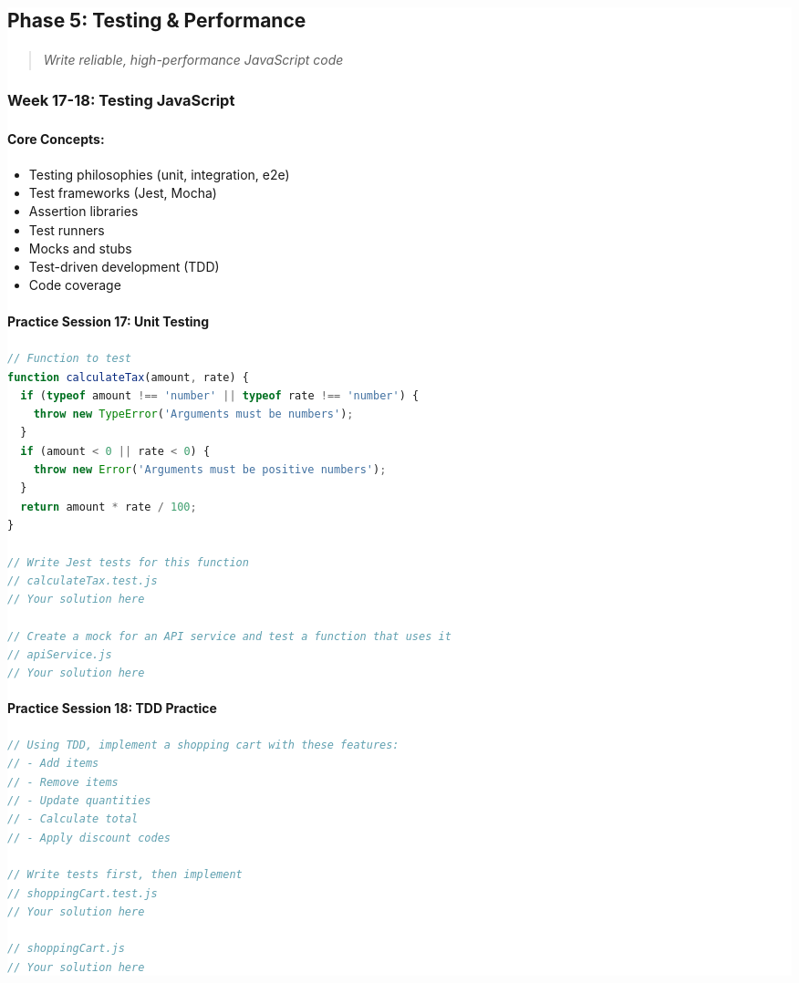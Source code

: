 ## Phase 5: Testing & Performance
> *Write reliable, high-performance JavaScript code*

### Week 17-18: Testing JavaScript

#### Core Concepts:
- Testing philosophies (unit, integration, e2e)
- Test frameworks (Jest, Mocha)
- Assertion libraries
- Test runners
- Mocks and stubs
- Test-driven development (TDD)
- Code coverage

#### Practice Session 17: Unit Testing
```javascript
// Function to test
function calculateTax(amount, rate) {
  if (typeof amount !== 'number' || typeof rate !== 'number') {
    throw new TypeError('Arguments must be numbers');
  }
  if (amount < 0 || rate < 0) {
    throw new Error('Arguments must be positive numbers');
  }
  return amount * rate / 100;
}

// Write Jest tests for this function
// calculateTax.test.js
// Your solution here

// Create a mock for an API service and test a function that uses it
// apiService.js
// Your solution here
```

#### Practice Session 18: TDD Practice
```javascript
// Using TDD, implement a shopping cart with these features:
// - Add items
// - Remove items
// - Update quantities
// - Calculate total
// - Apply discount codes

// Write tests first, then implement
// shoppingCart.test.js
// Your solution here

// shoppingCart.js
// Your solution here
```

